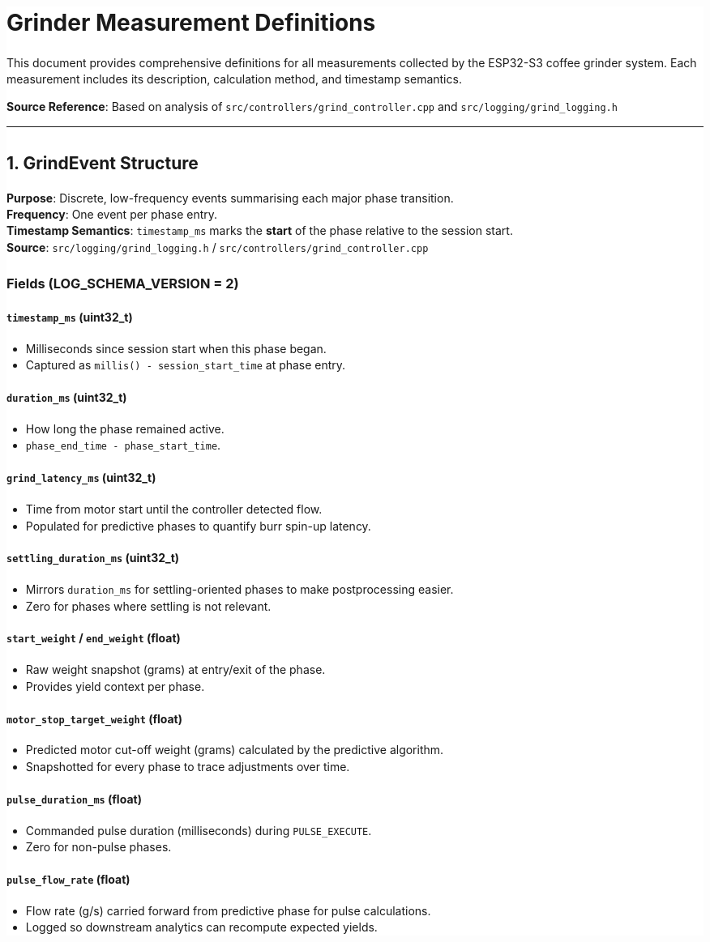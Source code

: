 # Grinder Measurement Definitions

This document provides comprehensive definitions for all measurements collected by the ESP32-S3 coffee grinder system. Each measurement includes its description, calculation method, and timestamp semantics.

**Source Reference**: Based on analysis of `src/controllers/grind_controller.cpp` and `src/logging/grind_logging.h`

---

## 1. GrindEvent Structure

**Purpose**: Discrete, low-frequency events summarising each major phase transition.  
**Frequency**: One event per phase entry.  
**Timestamp Semantics**: `timestamp_ms` marks the **start** of the phase relative to the session start.  
**Source**: `src/logging/grind_logging.h` / `src/controllers/grind_controller.cpp`

### Fields (LOG_SCHEMA_VERSION = 2)

#### `timestamp_ms` (uint32_t)
- Milliseconds since session start when this phase began.
- Captured as `millis() - session_start_time` at phase entry.

#### `duration_ms` (uint32_t)
- How long the phase remained active.
- `phase_end_time - phase_start_time`.

#### `grind_latency_ms` (uint32_t)
- Time from motor start until the controller detected flow.
- Populated for predictive phases to quantify burr spin-up latency.

#### `settling_duration_ms` (uint32_t)
- Mirrors `duration_ms` for settling-oriented phases to make postprocessing easier.
- Zero for phases where settling is not relevant.

#### `start_weight` / `end_weight` (float)
- Raw weight snapshot (grams) at entry/exit of the phase.
- Provides yield context per phase.

#### `motor_stop_target_weight` (float)
- Predicted motor cut-off weight (grams) calculated by the predictive algorithm.
- Snapshotted for every phase to trace adjustments over time.

#### `pulse_duration_ms` (float)
- Commanded pulse duration (milliseconds) during `PULSE_EXECUTE`.
- Zero for non-pulse phases.

#### `pulse_flow_rate` (float)
- Flow rate (g/s) carried forward from predictive phase for pulse calculations.
- Logged so downstream analytics can recompute expected yields.
